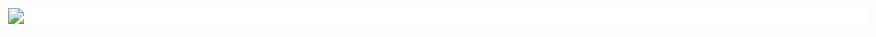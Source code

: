 <img src="https://github.com/oseveen/myAnilist/blob/master/Emilia%20theme/Profile%20%5BEmilia%20theme%5D.svg" width="100%" />
